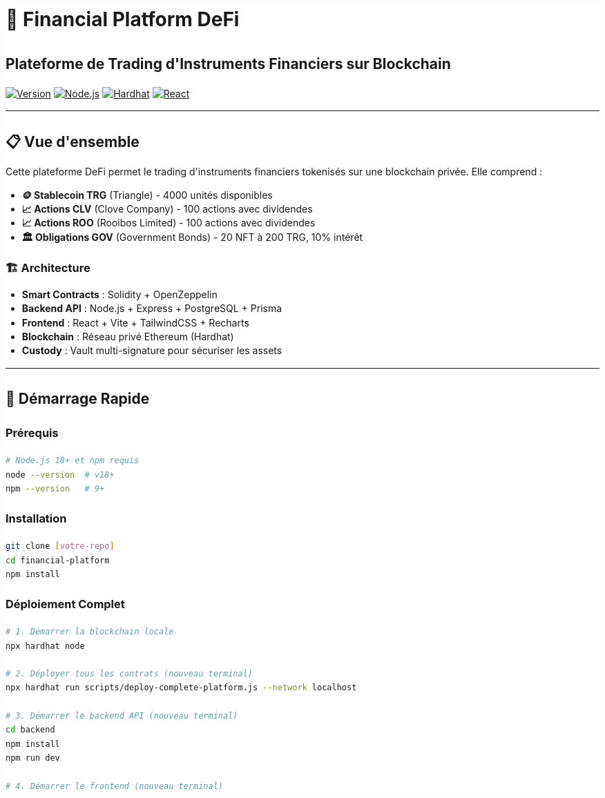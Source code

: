 # 🏦 Financial Platform DeFi
## Plateforme de Trading d'Instruments Financiers sur Blockchain

[![Version](https://img.shields.io/badge/version-1.0.0-blue.svg)](https://github.com/votre-repo/financial-platform)
[![Node.js](https://img.shields.io/badge/node.js-18+-green.svg)](https://nodejs.org/)
[![Hardhat](https://img.shields.io/badge/hardhat-2.19+-yellow.svg)](https://hardhat.org/)
[![React](https://img.shields.io/badge/react-18+-blue.svg)](https://reactjs.org/)

---

## 📋 **Vue d'ensemble**

Cette plateforme DeFi permet le trading d'instruments financiers tokenisés sur une blockchain privée. Elle comprend :

- **🪙 Stablecoin TRG** (Triangle) - 4000 unités disponibles
- **📈 Actions CLV** (Clove Company) - 100 actions avec dividendes
- **📈 Actions ROO** (Rooibos Limited) - 100 actions avec dividendes  
- **🏛️ Obligations GOV** (Government Bonds) - 20 NFT à 200 TRG, 10% intérêt

### 🏗️ **Architecture**

- **Smart Contracts** : Solidity + OpenZeppelin
- **Backend API** : Node.js + Express + PostgreSQL + Prisma
- **Frontend** : React + Vite + TailwindCSS + Recharts
- **Blockchain** : Réseau privé Ethereum (Hardhat)
- **Custody** : Vault multi-signature pour sécuriser les assets

---

## 🚀 **Démarrage Rapide**

### **Prérequis**
```bash
# Node.js 18+ et npm requis
node --version  # v18+
npm --version   # 9+
```

### **Installation**
```bash
git clone [votre-repo]
cd financial-platform
npm install
```

### **Déploiement Complet**
```bash
# 1. Démarrer la blockchain locale
npx hardhat node

# 2. Déployer tous les contrats (nouveau terminal)
npx hardhat run scripts/deploy-complete-platform.js --network localhost

# 3. Démarrer le backend API (nouveau terminal)
cd backend
npm install
npm run dev

# 4. Démarrer le frontend (nouveau terminal)
```